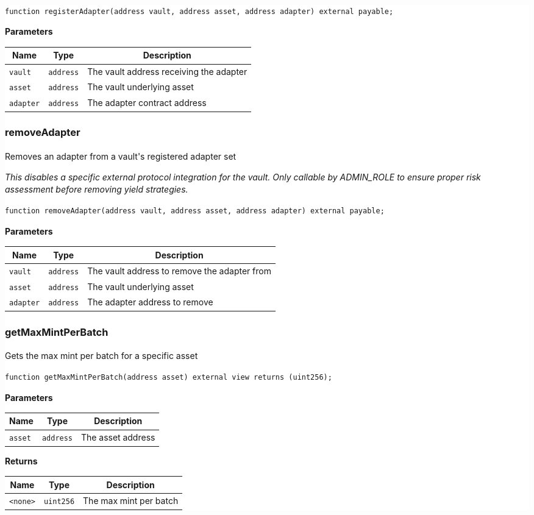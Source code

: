 
```solidity
function registerAdapter(address vault, address asset, address adapter) external payable;
```
**Parameters**

|Name|Type|Description|
|----|----|-----------|
|`vault`|`address`|The vault address receiving the adapter|
|`asset`|`address`|The vault underlying asset|
|`adapter`|`address`|The adapter contract address|


### removeAdapter

Removes an adapter from a vault's registered adapter set

*This disables a specific external protocol integration for the vault. Only callable by ADMIN_ROLE
to ensure proper risk assessment before removing yield strategies.*


```solidity
function removeAdapter(address vault, address asset, address adapter) external payable;
```
**Parameters**

|Name|Type|Description|
|----|----|-----------|
|`vault`|`address`|The vault address to remove the adapter from|
|`asset`|`address`|The vault underlying asset|
|`adapter`|`address`|The adapter address to remove|


### getMaxMintPerBatch

Gets the max mint per batch for a specific asset


```solidity
function getMaxMintPerBatch(address asset) external view returns (uint256);
```
**Parameters**

|Name|Type|Description|
|----|----|-----------|
|`asset`|`address`|The asset address|

**Returns**

|Name|Type|Description|
|----|----|-----------|
|`<none>`|`uint256`|The max mint per batch|

